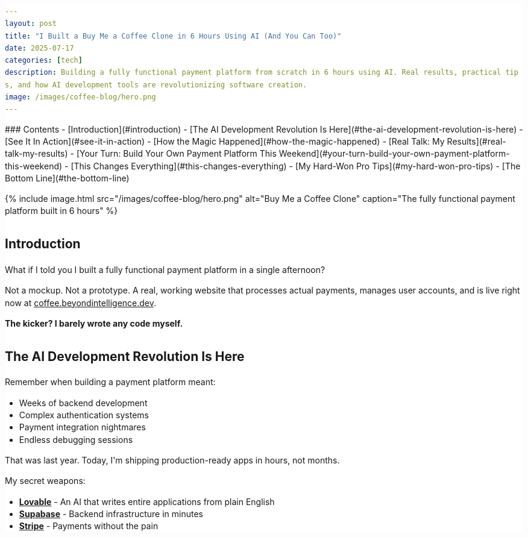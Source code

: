 ```yaml
---
layout: post
title: "I Built a Buy Me a Coffee Clone in 6 Hours Using AI (And You Can Too)"
date: 2025-07-17
categories: [tech]
description: Building a fully functional payment platform from scratch in 6 hours using AI. Real results, practical tips, and how AI development tools are revolutionizing software creation.
image: /images/coffee-blog/hero.png
---
```


<div class="table-of-contents" markdown="1">
### Contents
- [Introduction](#introduction)
- [The AI Development Revolution Is Here](#the-ai-development-revolution-is-here)
- [See It In Action](#see-it-in-action)
- [How the Magic Happened](#how-the-magic-happened)
- [Real Talk: My Results](#real-talk-my-results)
- [Your Turn: Build Your Own Payment Platform This Weekend](#your-turn-build-your-own-payment-platform-this-weekend)
- [This Changes Everything](#this-changes-everything)
- [My Hard-Won Pro Tips](#my-hard-won-pro-tips)
- [The Bottom Line](#the-bottom-line)
</div>

{% include image.html src="/images/coffee-blog/hero.png" alt="Buy Me a Coffee Clone" caption="The fully functional payment platform built in 6 hours" %}

## Introduction

What if I told you I built a fully functional payment platform in a single afternoon?

Not a mockup. Not a prototype. A real, working website that processes actual payments, manages user accounts, and is live right now at [coffee.beyondintelligence.dev](https://coffee.beyondintelligence.dev).

**The kicker? I barely wrote any code myself.**

## The AI Development Revolution Is Here

Remember when building a payment platform meant:
- Weeks of backend development
- Complex authentication systems
- Payment integration nightmares
- Endless debugging sessions

That was last year. Today, I'm shipping production-ready apps in hours, not months.

My secret weapons:
- **[Lovable](https://lovable.dev?via=yicheng)** - An AI that writes entire applications from plain English
- **[Supabase](https://supabase.com/)** - Backend infrastructure in minutes
- **[Stripe](https://stripe.com)** - Payments without the pain
